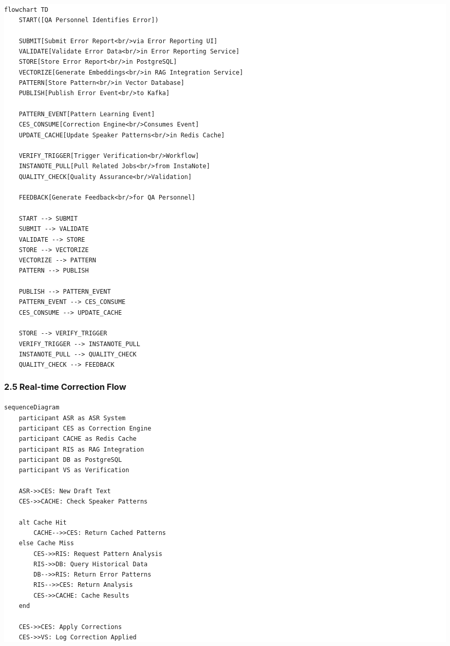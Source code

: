 ```mermaid
flowchart TD
    START([QA Personnel Identifies Error])

    SUBMIT[Submit Error Report<br/>via Error Reporting UI]
    VALIDATE[Validate Error Data<br/>in Error Reporting Service]
    STORE[Store Error Report<br/>in PostgreSQL]
    VECTORIZE[Generate Embeddings<br/>in RAG Integration Service]
    PATTERN[Store Pattern<br/>in Vector Database]
    PUBLISH[Publish Error Event<br/>to Kafka]

    PATTERN_EVENT[Pattern Learning Event]
    CES_CONSUME[Correction Engine<br/>Consumes Event]
    UPDATE_CACHE[Update Speaker Patterns<br/>in Redis Cache]

    VERIFY_TRIGGER[Trigger Verification<br/>Workflow]
    INSTANOTE_PULL[Pull Related Jobs<br/>from InstaNote]
    QUALITY_CHECK[Quality Assurance<br/>Validation]

    FEEDBACK[Generate Feedback<br/>for QA Personnel]

    START --> SUBMIT
    SUBMIT --> VALIDATE
    VALIDATE --> STORE
    STORE --> VECTORIZE
    VECTORIZE --> PATTERN
    PATTERN --> PUBLISH

    PUBLISH --> PATTERN_EVENT
    PATTERN_EVENT --> CES_CONSUME
    CES_CONSUME --> UPDATE_CACHE

    STORE --> VERIFY_TRIGGER
    VERIFY_TRIGGER --> INSTANOTE_PULL
    INSTANOTE_PULL --> QUALITY_CHECK
    QUALITY_CHECK --> FEEDBACK
```

### 2.5 Real-time Correction Flow

```mermaid
sequenceDiagram
    participant ASR as ASR System
    participant CES as Correction Engine
    participant CACHE as Redis Cache
    participant RIS as RAG Integration
    participant DB as PostgreSQL
    participant VS as Verification

    ASR->>CES: New Draft Text
    CES->>CACHE: Check Speaker Patterns

    alt Cache Hit
        CACHE-->>CES: Return Cached Patterns
    else Cache Miss
        CES->>RIS: Request Pattern Analysis
        RIS->>DB: Query Historical Data
        DB-->>RIS: Return Error Patterns
        RIS-->>CES: Return Analysis
        CES->>CACHE: Cache Results
    end

    CES->>CES: Apply Corrections
    CES->>VS: Log Correction Applied
```